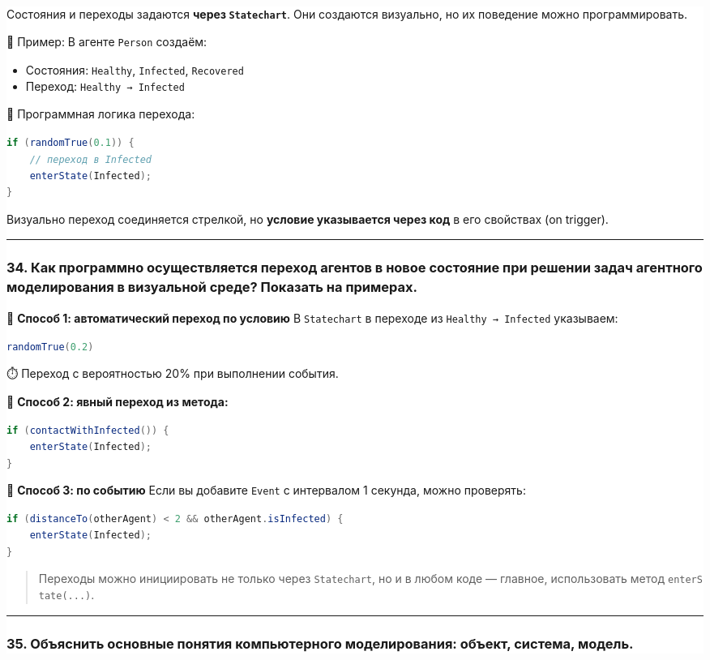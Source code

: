 Состояния и переходы задаются **через `Statechart`**. Они создаются визуально, но их поведение можно программировать.

📌 Пример:
В агенте `Person` создаём:

* Состояния: `Healthy`, `Infected`, `Recovered`
* Переход: `Healthy → Infected`

🧠 Программная логика перехода:

```java
if (randomTrue(0.1)) {
    // переход в Infected
    enterState(Infected);
}
```

Визуально переход соединяется стрелкой, но **условие указывается через код** в его свойствах (on trigger).

---

### **34. Как программно осуществляется переход агентов в новое состояние при решении задач агентного моделирования в визуальной среде? Показать на примерах.**

📌 **Способ 1: автоматический переход по условию**
В `Statechart` в переходе из `Healthy → Infected` указываем:

```java
randomTrue(0.2)
```

⏱️ Переход с вероятностью 20% при выполнении события.

📌 **Способ 2: явный переход из метода:**

```java
if (contactWithInfected()) {
    enterState(Infected);
}
```

📌 **Способ 3: по событию**
Если вы добавите `Event` с интервалом 1 секунда, можно проверять:

```java
if (distanceTo(otherAgent) < 2 && otherAgent.isInfected) {
    enterState(Infected);
}
```

> Переходы можно инициировать не только через `Statechart`, но и в любом коде — главное, использовать метод `enterState(...)`.

---

### **35. Объяснить основные понятия компьютерного моделирования: объект, система, модель.**
